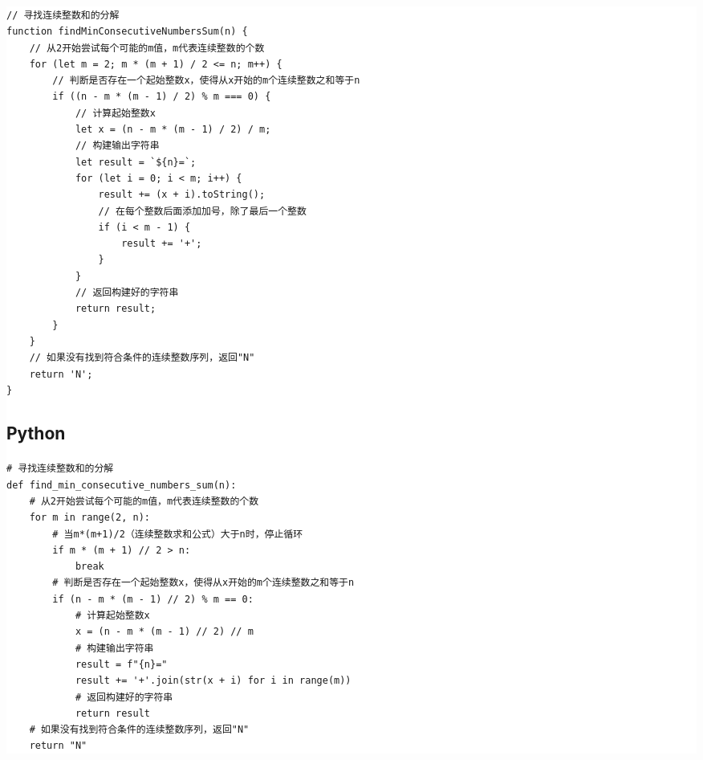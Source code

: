     // 寻找连续整数和的分解
    function findMinConsecutiveNumbersSum(n) {
        // 从2开始尝试每个可能的m值，m代表连续整数的个数
        for (let m = 2; m * (m + 1) / 2 <= n; m++) {
            // 判断是否存在一个起始整数x，使得从x开始的m个连续整数之和等于n
            if ((n - m * (m - 1) / 2) % m === 0) {
                // 计算起始整数x
                let x = (n - m * (m - 1) / 2) / m;
                // 构建输出字符串
                let result = `${n}=`;
                for (let i = 0; i < m; i++) {
                    result += (x + i).toString();
                    // 在每个整数后面添加加号，除了最后一个整数
                    if (i < m - 1) {
                        result += '+';
                    }
                }
                // 返回构建好的字符串
                return result;
            }
        }
        // 如果没有找到符合条件的连续整数序列，返回"N"
        return 'N';
    }
    

## Python

    
    
    # 寻找连续整数和的分解
    def find_min_consecutive_numbers_sum(n):
        # 从2开始尝试每个可能的m值，m代表连续整数的个数
        for m in range(2, n):
            # 当m*(m+1)/2（连续整数求和公式）大于n时，停止循环
            if m * (m + 1) // 2 > n:
                break
            # 判断是否存在一个起始整数x，使得从x开始的m个连续整数之和等于n
            if (n - m * (m - 1) // 2) % m == 0:
                # 计算起始整数x
                x = (n - m * (m - 1) // 2) // m
                # 构建输出字符串
                result = f"{n}="
                result += '+'.join(str(x + i) for i in range(m))
                # 返回构建好的字符串
                return result
        # 如果没有找到符合条件的连续整数序列，返回"N"
        return "N"
    